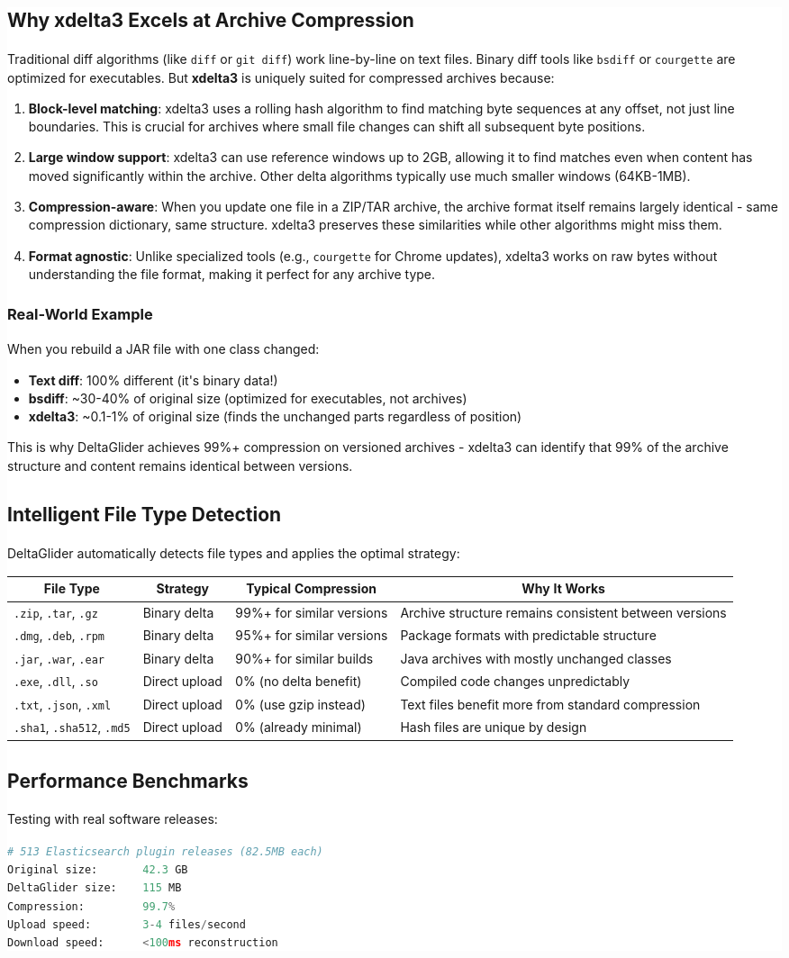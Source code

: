 ## Why xdelta3 Excels at Archive Compression

Traditional diff algorithms (like `diff` or `git diff`) work line-by-line on text files. Binary diff tools like `bsdiff` or `courgette` are optimized for executables. But **xdelta3** is uniquely suited for compressed archives because:

1. **Block-level matching**: xdelta3 uses a rolling hash algorithm to find matching byte sequences at any offset, not just line boundaries. This is crucial for archives where small file changes can shift all subsequent byte positions.

2. **Large window support**: xdelta3 can use reference windows up to 2GB, allowing it to find matches even when content has moved significantly within the archive. Other delta algorithms typically use much smaller windows (64KB-1MB).

3. **Compression-aware**: When you update one file in a ZIP/TAR archive, the archive format itself remains largely identical - same compression dictionary, same structure. xdelta3 preserves these similarities while other algorithms might miss them.

4. **Format agnostic**: Unlike specialized tools (e.g., `courgette` for Chrome updates), xdelta3 works on raw bytes without understanding the file format, making it perfect for any archive type.

### Real-World Example
When you rebuild a JAR file with one class changed:
- **Text diff**: 100% different (it's binary data!)
- **bsdiff**: ~30-40% of original size (optimized for executables, not archives)
- **xdelta3**: ~0.1-1% of original size (finds the unchanged parts regardless of position)

This is why DeltaGlider achieves 99%+ compression on versioned archives - xdelta3 can identify that 99% of the archive structure and content remains identical between versions.

## Intelligent File Type Detection

DeltaGlider automatically detects file types and applies the optimal strategy:

| File Type | Strategy | Typical Compression | Why It Works |
|-----------|----------|-------------------|--------------|
| `.zip`, `.tar`, `.gz` | Binary delta | 99%+ for similar versions | Archive structure remains consistent between versions |
| `.dmg`, `.deb`, `.rpm` | Binary delta | 95%+ for similar versions | Package formats with predictable structure |
| `.jar`, `.war`, `.ear` | Binary delta | 90%+ for similar builds | Java archives with mostly unchanged classes |
| `.exe`, `.dll`, `.so` | Direct upload | 0% (no delta benefit) | Compiled code changes unpredictably |
| `.txt`, `.json`, `.xml` | Direct upload | 0% (use gzip instead) | Text files benefit more from standard compression |
| `.sha1`, `.sha512`, `.md5` | Direct upload | 0% (already minimal) | Hash files are unique by design |

## Performance Benchmarks

Testing with real software releases:

```python
# 513 Elasticsearch plugin releases (82.5MB each)
Original size:       42.3 GB
DeltaGlider size:    115 MB
Compression:         99.7%
Upload speed:        3-4 files/second
Download speed:      <100ms reconstruction
```
